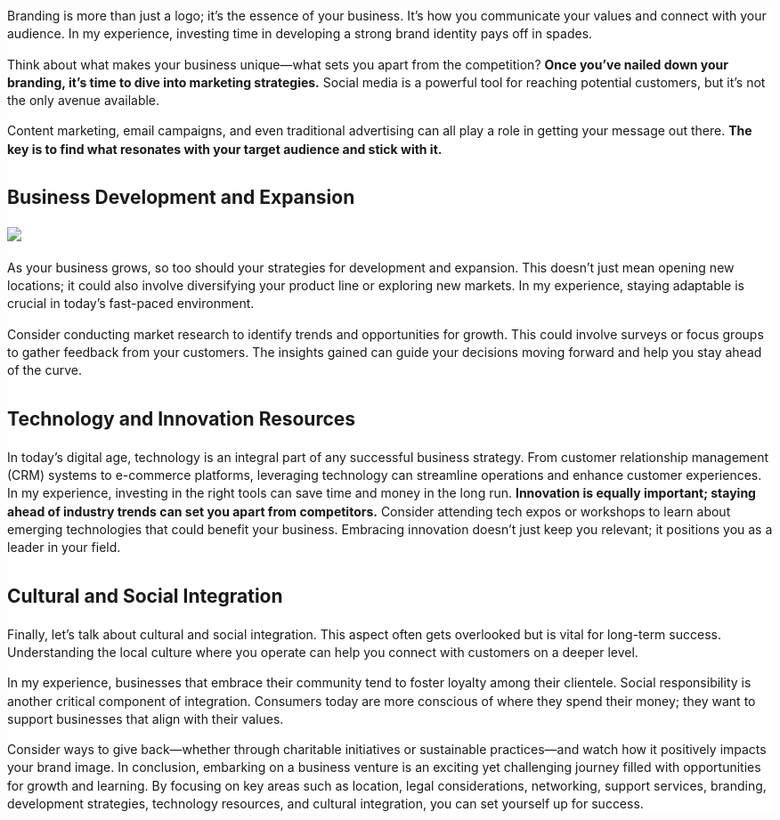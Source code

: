   
Branding is more than just a logo; it’s the essence of your business. It’s how you communicate your values and connect with your audience. In my experience, investing time in developing a strong brand identity pays off in spades.   
  
Think about what makes your business unique—what sets you apart from the competition? **Once you’ve nailed down your branding, it’s time to dive into marketing strategies.** Social media is a powerful tool for reaching potential customers, but it’s not the only avenue available.   
  
Content marketing, email campaigns, and even traditional advertising can all play a role in getting your message out there. **The key is to find what resonates with your target audience and stick with it.**  
  

Business Development and Expansion
----------------------------------

  
  
![](https://images.unsplash.com/photo-1551135049-22a0cffb5acc?ixlib=rb-4.0.3&q=85&fm=jpg&crop=entropy&cs=srgb&w=900)  
  
As your business grows, so too should your strategies for development and expansion. This doesn’t just mean opening new locations; it could also involve diversifying your product line or exploring new markets. In my experience, staying adaptable is crucial in today’s fast-paced environment.   
  
Consider conducting market research to identify trends and opportunities for growth. This could involve surveys or focus groups to gather feedback from your customers. The insights gained can guide your decisions moving forward and help you stay ahead of the curve.  
  

Technology and Innovation Resources
-----------------------------------

  
In today’s digital age, technology is an integral part of any successful business strategy. From customer relationship management (CRM) systems to e-commerce platforms, leveraging technology can streamline operations and enhance customer experiences. In my experience, investing in the right tools can save time and money in the long run. **Innovation is equally important; staying ahead of industry trends can set you apart from competitors.** Consider attending tech expos or workshops to learn about emerging technologies that could benefit your business. Embracing innovation doesn’t just keep you relevant; it positions you as a leader in your field.  
  

Cultural and Social Integration
-------------------------------

  
Finally, let’s talk about cultural and social integration. This aspect often gets overlooked but is vital for long-term success. Understanding the local culture where you operate can help you connect with customers on a deeper level.   
  
In my experience, businesses that embrace their community tend to foster loyalty among their clientele. Social responsibility is another critical component of integration. Consumers today are more conscious of where they spend their money; they want to support businesses that align with their values.   
  
Consider ways to give back—whether through charitable initiatives or sustainable practices—and watch how it positively impacts your brand image. In conclusion, embarking on a business venture is an exciting yet challenging journey filled with opportunities for growth and learning. By focusing on key areas such as location, legal considerations, networking, support services, branding, development strategies, technology resources, and cultural integration, you can set yourself up for success.   
  